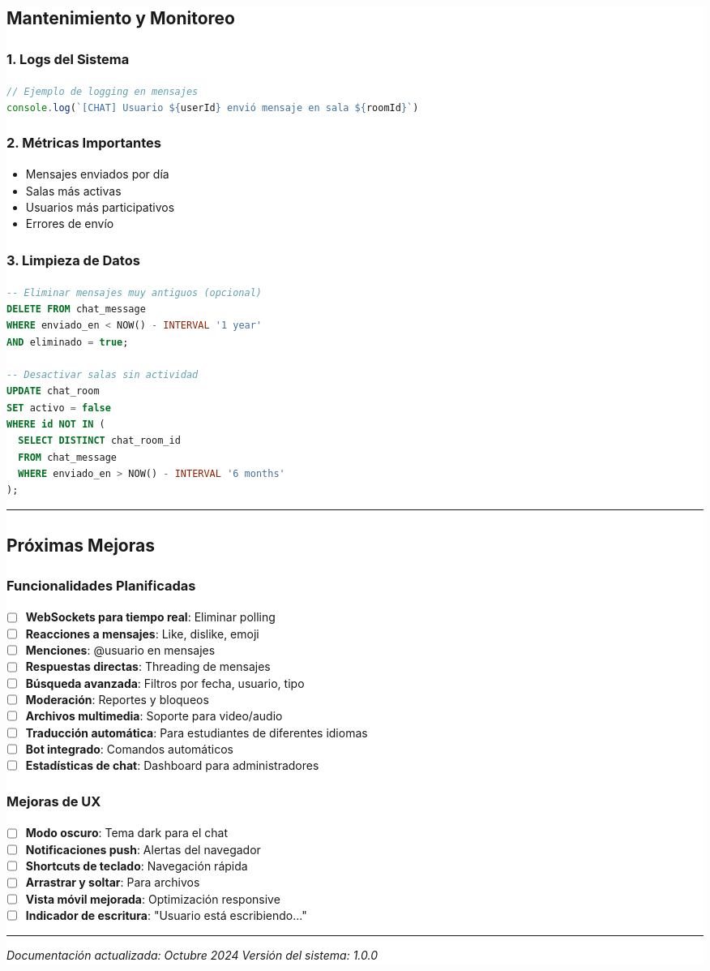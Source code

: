 
## Mantenimiento y Monitoreo

### 1. **Logs del Sistema**
```typescript
// Ejemplo de logging en mensajes
console.log(`[CHAT] Usuario ${userId} envió mensaje en sala ${roomId}`)
```

### 2. **Métricas Importantes**
- Mensajes enviados por día
- Salas más activas
- Usuarios más participativos
- Errores de envío

### 3. **Limpieza de Datos**
```sql
-- Eliminar mensajes muy antiguos (opcional)
DELETE FROM chat_message 
WHERE enviado_en < NOW() - INTERVAL '1 year' 
AND eliminado = true;

-- Desactivar salas sin actividad
UPDATE chat_room 
SET activo = false 
WHERE id NOT IN (
  SELECT DISTINCT chat_room_id 
  FROM chat_message 
  WHERE enviado_en > NOW() - INTERVAL '6 months'
);
```

---

## Próximas Mejoras

### Funcionalidades Planificadas
- [ ] **WebSockets para tiempo real**: Eliminar polling
- [ ] **Reacciones a mensajes**: Like, dislike, emoji
- [ ] **Menciones**: @usuario en mensajes
- [ ] **Respuestas directas**: Threading de mensajes
- [ ] **Búsqueda avanzada**: Filtros por fecha, usuario, tipo
- [ ] **Moderación**: Reportes y bloqueos
- [ ] **Archivos multimedia**: Soporte para video/audio
- [ ] **Traducción automática**: Para estudiantes de diferentes idiomas
- [ ] **Bot integrado**: Comandos automáticos
- [ ] **Estadísticas de chat**: Dashboard para administradores

### Mejoras de UX
- [ ] **Modo oscuro**: Tema dark para el chat
- [ ] **Notificaciones push**: Alertas del navegador
- [ ] **Shortcuts de teclado**: Navegación rápida
- [ ] **Arrastrar y soltar**: Para archivos
- [ ] **Vista móvil mejorada**: Optimización responsive
- [ ] **Indicador de escritura**: "Usuario está escribiendo..."

---

*Documentación actualizada: Octubre 2024*
*Versión del sistema: 1.0.0*